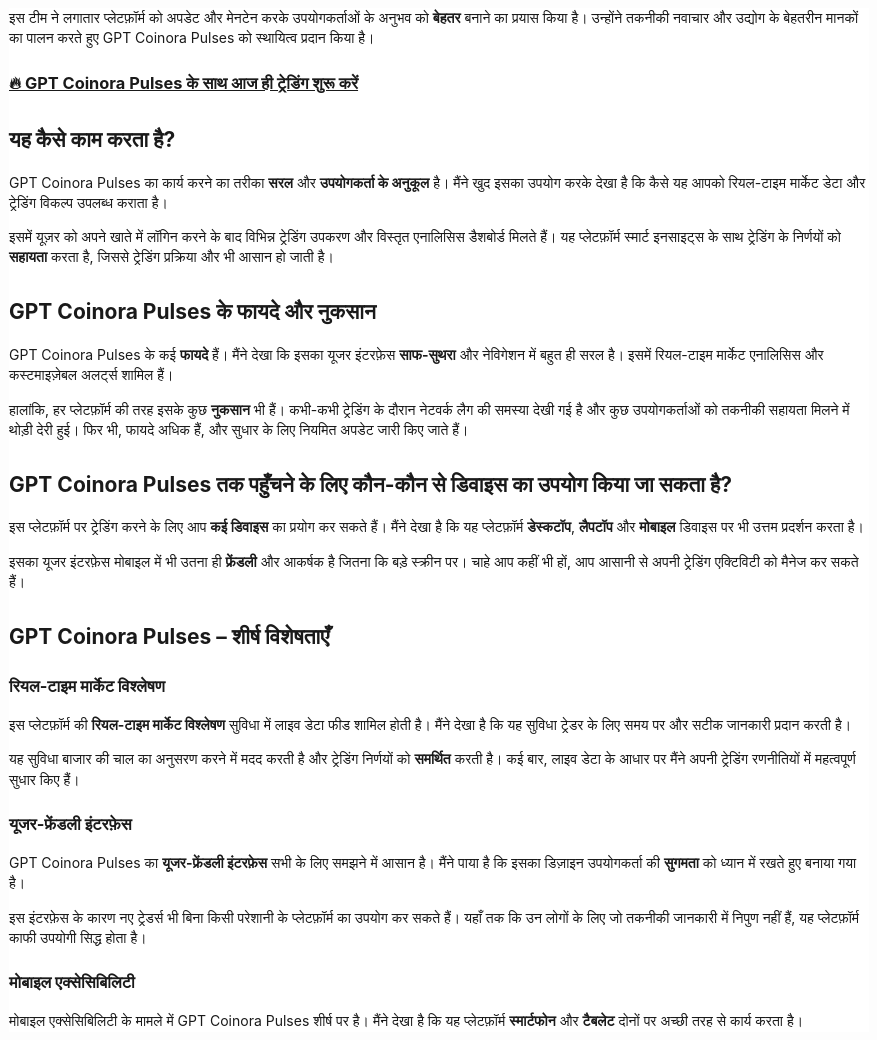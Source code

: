 इस टीम ने लगातार प्लेटफ़ॉर्म को अपडेट और मेनटेन करके उपयोगकर्ताओं के अनुभव को **बेहतर** बनाने का प्रयास किया है। उन्होंने तकनीकी नवाचार और उद्योग के बेहतरीन मानकों का पालन करते हुए GPT Coinora Pulses को स्थायित्व प्रदान किया है।  

### [🔥 GPT Coinora Pulses के साथ आज ही ट्रेडिंग शुरू करें](https://bitwander.org/gpt-coinora-pulses/)
## यह कैसे काम करता है?  
GPT Coinora Pulses का कार्य करने का तरीका **सरल** और **उपयोगकर्ता के अनुकूल** है। मैंने खुद इसका उपयोग करके देखा है कि कैसे यह आपको रियल-टाइम मार्केट डेटा और ट्रेडिंग विकल्प उपलब्ध कराता है।  

इसमें यूज़र को अपने खाते में लॉगिन करने के बाद विभिन्न ट्रेडिंग उपकरण और विस्तृत एनालिसिस डैशबोर्ड मिलते हैं। यह प्लेटफ़ॉर्म स्मार्ट इनसाइट्स के साथ ट्रेडिंग के निर्णयों को **सहायता** करता है, जिससे ट्रेडिंग प्रक्रिया और भी आसान हो जाती है।  

## GPT Coinora Pulses के फायदे और नुकसान  
GPT Coinora Pulses के कई **फायदे** हैं। मैंने देखा कि इसका यूजर इंटरफ़ेस **साफ-सुथरा** और नेविगेशन में बहुत ही सरल है। इसमें रियल-टाइम मार्केट एनालिसिस और कस्टमाइज़ेबल अलर्ट्स शामिल हैं।  

हालांकि, हर प्लेटफ़ॉर्म की तरह इसके कुछ **नुकसान** भी हैं। कभी-कभी ट्रेडिंग के दौरान नेटवर्क लैग की समस्या देखी गई है और कुछ उपयोगकर्ताओं को तकनीकी सहायता मिलने में थोड़ी देरी हुई। फिर भी, फायदे अधिक हैं, और सुधार के लिए नियमित अपडेट जारी किए जाते हैं।  

## GPT Coinora Pulses तक पहुँचने के लिए कौन-कौन से डिवाइस का उपयोग किया जा सकता है?  
इस प्लेटफ़ॉर्म पर ट्रेडिंग करने के लिए आप **कई डिवाइस** का प्रयोग कर सकते हैं। मैंने देखा है कि यह प्लेटफ़ॉर्म **डेस्कटॉप**, **लैपटॉप** और **मोबाइल** डिवाइस पर भी उत्तम प्रदर्शन करता है।  

इसका यूजर इंटरफ़ेस मोबाइल में भी उतना ही **फ्रेंडली** और आकर्षक है जितना कि बड़े स्क्रीन पर। चाहे आप कहीं भी हों, आप आसानी से अपनी ट्रेडिंग एक्टिविटी को मैनेज कर सकते हैं।  

## GPT Coinora Pulses – शीर्ष विशेषताएँ  

### रियल-टाइम मार्केट विश्लेषण  
इस प्लेटफ़ॉर्म की **रियल-टाइम मार्केट विश्लेषण** सुविधा में लाइव डेटा फीड शामिल होती है। मैंने देखा है कि यह सुविधा ट्रेडर के लिए समय पर और सटीक जानकारी प्रदान करती है।  

यह सुविधा बाजार की चाल का अनुसरण करने में मदद करती है और ट्रेडिंग निर्णयों को **समर्थित** करती है। कई बार, लाइव डेटा के आधार पर मैंने अपनी ट्रेडिंग रणनीतियों में महत्वपूर्ण सुधार किए हैं।  

### यूजर-फ्रेंडली इंटरफ़ेस  
GPT Coinora Pulses का **यूजर-फ्रेंडली इंटरफ़ेस** सभी के लिए समझने में आसान है। मैंने पाया है कि इसका डिज़ाइन उपयोगकर्ता की **सुगमता** को ध्यान में रखते हुए बनाया गया है।  

इस इंटरफ़ेस के कारण नए ट्रेडर्स भी बिना किसी परेशानी के प्लेटफ़ॉर्म का उपयोग कर सकते हैं। यहाँ तक कि उन लोगों के लिए जो तकनीकी जानकारी में निपुण नहीं हैं, यह प्लेटफ़ॉर्म काफी उपयोगी सिद्ध होता है।  

### मोबाइल एक्सेसिबिलिटी  
मोबाइल एक्सेसिबिलिटी के मामले में GPT Coinora Pulses शीर्ष पर है। मैंने देखा है कि यह प्लेटफ़ॉर्म **स्मार्टफोन** और **टैबलेट** दोनों पर अच्छी तरह से कार्य करता है।  
